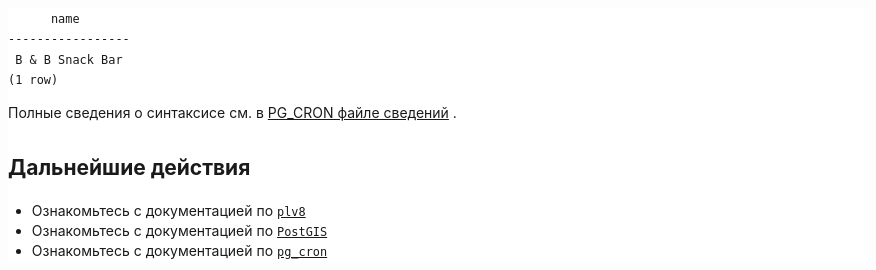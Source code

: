 ```console
      name
-----------------
 B & B Snack Bar
(1 row)
```

Полные сведения о синтаксисе см. в [PG_CRON файле сведений](https://github.com/citusdata/pg_cron) .


## <a name="next-steps"></a>Дальнейшие действия
- Ознакомьтесь с документацией по [`plv8`](https://plv8.github.io/)
- Ознакомьтесь с документацией по [`PostGIS`](https://postgis.net/)
- Ознакомьтесь с документацией по [`pg_cron`](https://github.com/citusdata/pg_cron)
